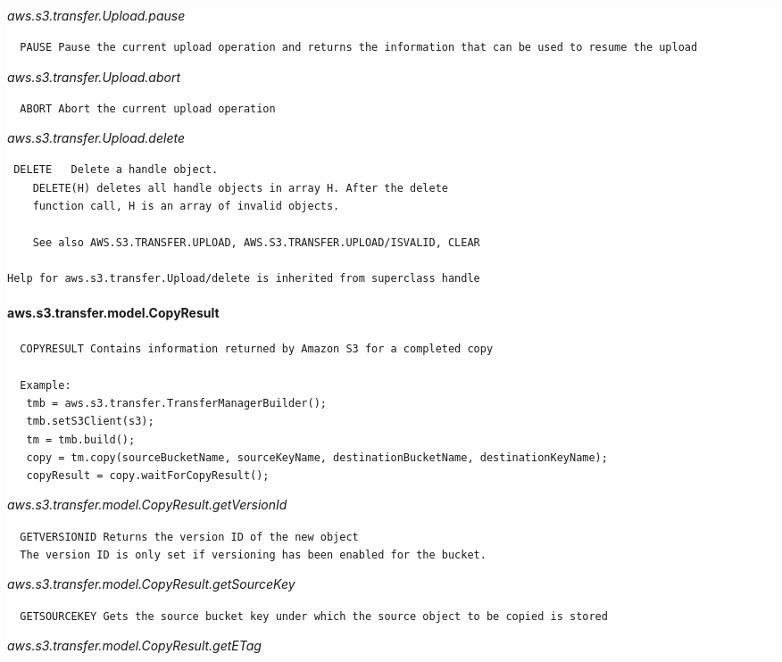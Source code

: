 *aws.s3.transfer.Upload.pause*

```notalanguage
  PAUSE Pause the current upload operation and returns the information that can be used to resume the upload

```

*aws.s3.transfer.Upload.abort*

```notalanguage
  ABORT Abort the current upload operation

```

*aws.s3.transfer.Upload.delete*

```notalanguage
 DELETE   Delete a handle object.
    DELETE(H) deletes all handle objects in array H. After the delete 
    function call, H is an array of invalid objects.
 
    See also AWS.S3.TRANSFER.UPLOAD, AWS.S3.TRANSFER.UPLOAD/ISVALID, CLEAR

Help for aws.s3.transfer.Upload/delete is inherited from superclass handle

```


#### aws.s3.transfer.model.CopyResult

```notalanguage
  COPYRESULT Contains information returned by Amazon S3 for a completed copy
 
  Example:
   tmb = aws.s3.transfer.TransferManagerBuilder();
   tmb.setS3Client(s3);
   tm = tmb.build();
   copy = tm.copy(sourceBucketName, sourceKeyName, destinationBucketName, destinationKeyName);
   copyResult = copy.waitForCopyResult();

```

*aws.s3.transfer.model.CopyResult.getVersionId*

```notalanguage
  GETVERSIONID Returns the version ID of the new object
  The version ID is only set if versioning has been enabled for the bucket.

```

*aws.s3.transfer.model.CopyResult.getSourceKey*

```notalanguage
  GETSOURCEKEY Gets the source bucket key under which the source object to be copied is stored

```

*aws.s3.transfer.model.CopyResult.getETag*
